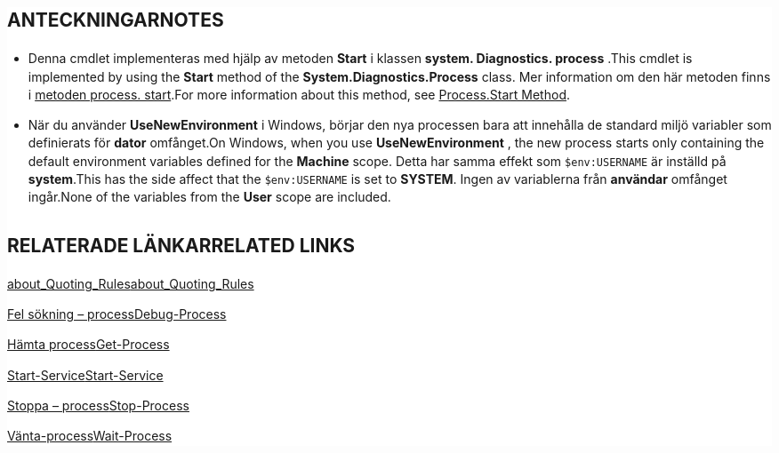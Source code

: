 ## <span data-ttu-id="faa99-227">ANTECKNINGAR</span><span class="sxs-lookup"><span data-stu-id="faa99-227">NOTES</span></span>

- <span data-ttu-id="faa99-228">Denna cmdlet implementeras med hjälp av metoden **Start** i klassen **system. Diagnostics. process** .</span><span class="sxs-lookup"><span data-stu-id="faa99-228">This cmdlet is implemented by using the **Start** method of the **System.Diagnostics.Process** class.</span></span> <span data-ttu-id="faa99-229">Mer information om den här metoden finns i [metoden process. start](/dotnet/api/system.diagnostics.process.start#overloads).</span><span class="sxs-lookup"><span data-stu-id="faa99-229">For more information about this method, see [Process.Start Method](/dotnet/api/system.diagnostics.process.start#overloads).</span></span>

- <span data-ttu-id="faa99-230">När du använder **UseNewEnvironment** i Windows, börjar den nya processen bara att innehålla de standard miljö variabler som definierats för **dator** omfånget.</span><span class="sxs-lookup"><span data-stu-id="faa99-230">On Windows, when you use **UseNewEnvironment** , the new process starts only containing the default environment variables defined for the **Machine** scope.</span></span> <span data-ttu-id="faa99-231">Detta har samma effekt som `$env:USERNAME` är inställd på **system**.</span><span class="sxs-lookup"><span data-stu-id="faa99-231">This has the side affect that the `$env:USERNAME` is set to **SYSTEM**.</span></span> <span data-ttu-id="faa99-232">Ingen av variablerna från **användar** omfånget ingår.</span><span class="sxs-lookup"><span data-stu-id="faa99-232">None of the variables from the **User** scope are included.</span></span>

## <span data-ttu-id="faa99-233">RELATERADE LÄNKAR</span><span class="sxs-lookup"><span data-stu-id="faa99-233">RELATED LINKS</span></span>

[<span data-ttu-id="faa99-234">about_Quoting_Rules</span><span class="sxs-lookup"><span data-stu-id="faa99-234">about_Quoting_Rules</span></span>](../Microsoft.PowerShell.Core/About/about_Quoting_Rules.md)

[<span data-ttu-id="faa99-235">Fel sökning – process</span><span class="sxs-lookup"><span data-stu-id="faa99-235">Debug-Process</span></span>](Debug-Process.md)

[<span data-ttu-id="faa99-236">Hämta process</span><span class="sxs-lookup"><span data-stu-id="faa99-236">Get-Process</span></span>](Get-Process.md)

[<span data-ttu-id="faa99-237">Start-Service</span><span class="sxs-lookup"><span data-stu-id="faa99-237">Start-Service</span></span>](Start-Service.md)

[<span data-ttu-id="faa99-238">Stoppa – process</span><span class="sxs-lookup"><span data-stu-id="faa99-238">Stop-Process</span></span>](Stop-Process.md)

[<span data-ttu-id="faa99-239">Vänta-process</span><span class="sxs-lookup"><span data-stu-id="faa99-239">Wait-Process</span></span>](Wait-Process.md)
